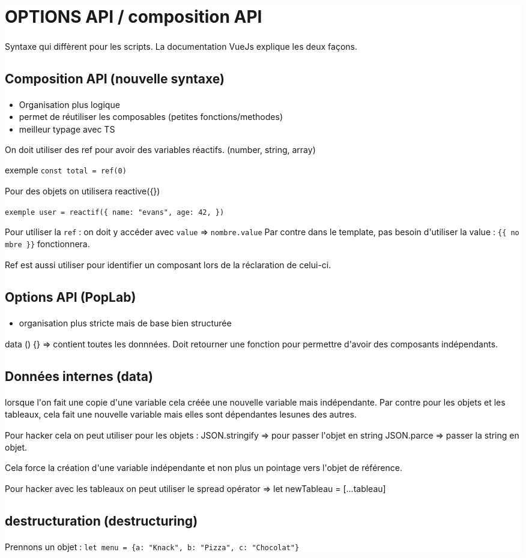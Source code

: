 
# OPTIONS API / composition API

Syntaxe qui diffèrent pour les scripts. La documentation VueJs explique les deux façons.

## Composition API (nouvelle syntaxe)

- Organisation plus logique
- permet de réutiliser les composables (petites fonctions/methodes)
- meilleur typage avec TS

On doit utiliser des ref pour avoir des variables réactifs. (number, string, array)

exemple ``const total = ref(0)``

Pour des objets on utilisera reactive({})

  `exemple user = reactif({
    name: "evans",
    age: 42,
  })`   

Pour utiliser la `ref` : on doit y accéder avec `value` => `nombre.value`
Par contre dans le template, pas besoin d'utiliser la value : `{{ nombre }}` fonctionnera.

Ref est aussi utiliser pour identifier un composant lors de la réclaration de celui-ci.

## Options API (PopLab)

- organisation plus stricte mais de base bien structurée

data () {} => contient toutes les donnnées. Doit retourner une fonction pour permettre d'avoir des composants indépendants.

## Données internes (data)

lorsque l'on fait une copie d'une variable cela créée une nouvelle variable mais indépendante.
Par contre pour les objets et les tableaux, cela fait une nouvelle variable mais elles sont dépendantes lesunes des autres.

Pour hacker cela on peut utiliser pour les objets :
JSON.stringify => pour passer l'objet en string
JSON.parce => passer la string en objet.

Cela force la création d'une variable indépendante et non plus un pointage vers l'objet de référence.

Pour hacker avec les tableaux on peut utiliser le spread opérator => let newTableau = [...tableau]

## destructuration (destructuring)


Prennons un objet :
`let menu = {a: "Knack", b: "Pizza", c: "Chocolat"}`
